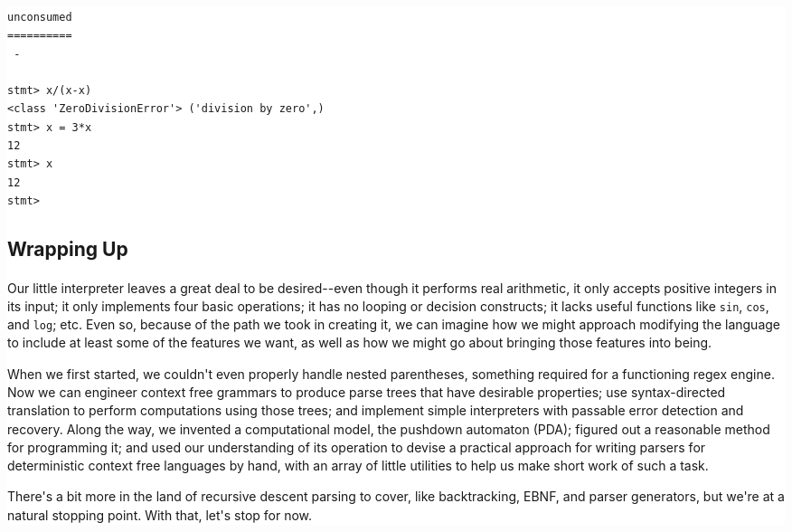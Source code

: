     unconsumed
    ==========
     -
    
    stmt> x/(x-x)
    <class 'ZeroDivisionError'> ('division by zero',)
    stmt> x = 3*x
    12
    stmt> x
    12
    stmt> 


## Wrapping Up

Our little interpreter leaves a great deal to be desired--even though it performs real arithmetic, it only accepts positive integers in its input; it only implements four basic operations; it has no looping or decision constructs; it lacks useful functions like `sin`, `cos`, and `log`; etc. Even so, because of the path we took in creating it, we can imagine how we might approach modifying the language to include at least some of the features we want, as well as how we might go about bringing those features into being.

When we first started, we couldn't even properly handle nested parentheses, something required for a functioning regex engine. Now we can engineer context free grammars to produce parse trees that have desirable properties; use syntax-directed translation to perform computations using those trees; and implement simple interpreters with passable error detection and recovery. Along the way, we invented a computational model, the pushdown automaton (PDA); figured out a reasonable method for programming it; and used our understanding of its operation to devise a practical approach for writing parsers for deterministic context free languages by hand, with an array of little utilities to help us make short work of such a task.

There's a bit more in the land of recursive descent parsing to cover, like backtracking, EBNF, and parser generators, but we're at a natural stopping point. With that, let's stop for now.
